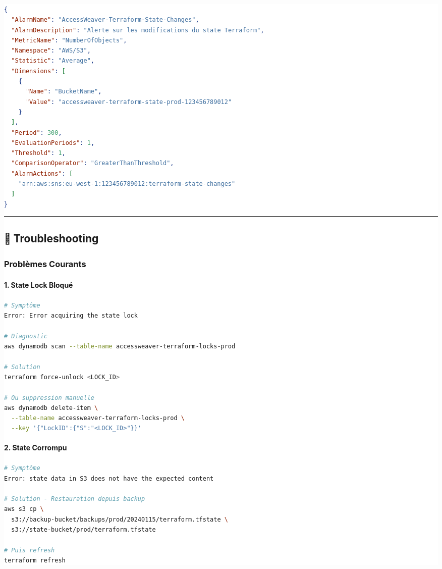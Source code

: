 ```json
{
  "AlarmName": "AccessWeaver-Terraform-State-Changes",
  "AlarmDescription": "Alerte sur les modifications du state Terraform",
  "MetricName": "NumberOfObjects",
  "Namespace": "AWS/S3",
  "Statistic": "Average",
  "Dimensions": [
    {
      "Name": "BucketName",
      "Value": "accessweaver-terraform-state-prod-123456789012"
    }
  ],
  "Period": 300,
  "EvaluationPeriods": 1,
  "Threshold": 1,
  "ComparisonOperator": "GreaterThanThreshold",
  "AlarmActions": [
    "arn:aws:sns:eu-west-1:123456789012:terraform-state-changes"
  ]
}
```

---

## 🚨 Troubleshooting

### Problèmes Courants

#### 1. State Lock Bloqué

```bash
# Symptôme
Error: Error acquiring the state lock

# Diagnostic
aws dynamodb scan --table-name accessweaver-terraform-locks-prod

# Solution
terraform force-unlock <LOCK_ID>

# Ou suppression manuelle
aws dynamodb delete-item \
  --table-name accessweaver-terraform-locks-prod \
  --key '{"LockID":{"S":"<LOCK_ID>"}}'
```

#### 2. State Corrompu

```bash
# Symptôme
Error: state data in S3 does not have the expected content

# Solution - Restauration depuis backup
aws s3 cp \
  s3://backup-bucket/backups/prod/20240115/terraform.tfstate \
  s3://state-bucket/prod/terraform.tfstate

# Puis refresh
terraform refresh
```
